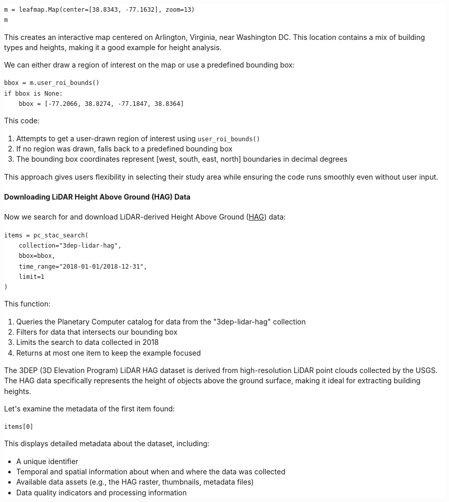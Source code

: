 ```{code-cell} ipython3
m = leafmap.Map(center=[38.8343, -77.1632], zoom=13)
m
```

This creates an interactive map centered on Arlington, Virginia, near Washington DC. This location contains a mix of building types and heights, making it a good example for height analysis.

We can either draw a region of interest on the map or use a predefined bounding box:

```{code-cell} ipython3
bbox = m.user_roi_bounds()
if bbox is None:
    bbox = [-77.2066, 38.8274, -77.1847, 38.8364]
```

This code:

1. Attempts to get a user-drawn region of interest using `user_roi_bounds()`
2. If no region was drawn, falls back to a predefined bounding box
3. The bounding box coordinates represent [west, south, east, north] boundaries in decimal degrees

This approach gives users flexibility in selecting their study area while ensuring the code runs smoothly even without user input.

#### Downloading LiDAR Height Above Ground (HAG) Data

Now we search for and download LiDAR-derived Height Above Ground ([HAG](https://planetarycomputer.microsoft.com/dataset/3dep-lidar-hag)) data:

```{code-cell} ipython3
items = pc_stac_search(
    collection="3dep-lidar-hag",
    bbox=bbox,
    time_range="2018-01-01/2018-12-31",
    limit=1
)
```

This function:

1. Queries the Planetary Computer catalog for data from the "3dep-lidar-hag" collection
2. Filters for data that intersects our bounding box
3. Limits the search to data collected in 2018
4. Returns at most one item to keep the example focused

The 3DEP (3D Elevation Program) LiDAR HAG dataset is derived from high-resolution LiDAR point clouds collected by the USGS. The HAG data specifically represents the height of objects above the ground surface, making it ideal for extracting building heights.

Let's examine the metadata of the first item found:

```{code-cell} ipython3
items[0]
```

This displays detailed metadata about the dataset, including:

- A unique identifier
- Temporal and spatial information about when and where the data was collected
- Available data assets (e.g., the HAG raster, thumbnails, metadata files)
- Data quality indicators and processing information
